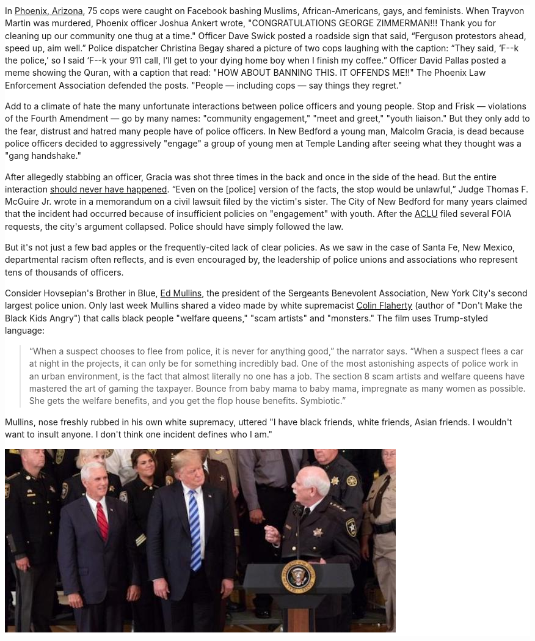 In [Phoenix, Arizona](https://www.azcentral.com/story/opinion/op-ed/laurieroberts/2019/06/06/phoenix-police-union-plea-mad-wrong-people-over-racist-rants/1373607001/), 75 cops were caught on Facebook bashing Muslims, African-Americans, gays, and feminists. When Trayvon Martin was murdered, Phoenix officer Joshua Ankert wrote, "CONGRATULATIONS GEORGE ZIMMERMAN!!! Thank you for cleaning up our community one thug at a time." Officer Dave Swick posted a roadside sign that said, “Ferguson protestors ahead, speed up, aim well.” Police dispatcher Christina Begay shared a picture of two cops laughing with the caption: “They said, ‘F--k the police,’ so I said ‘F--k your 911 call, I’ll get to your dying home boy when I finish my coffee.” Officer David Pallas posted a meme showing the Quran, with a caption that read: "HOW ABOUT BANNING THIS. IT OFFENDS ME!!"  The Phoenix Law Enforcement Association defended the posts. "People — including cops — say things they regret."

Add to a climate of hate the many unfortunate interactions between police officers and young people. Stop and Frisk — violations of the Fourth Amendment — go by many names: "community engagement," "meet and greet," "youth liaison." But they only add to the fear, distrust and hatred many people have of police officers. In New Bedford a young man, Malcolm Gracia, is dead because police officers decided to aggressively "engage" a group of young men at Temple Landing after seeing what they thought was a "gang handshake." 

After allegedly stabbing an officer, Gracia was shot three times in the back and once in the side of the head. But the entire interaction [should never have happened](https://www.southcoasttoday.com/news/20190622/judge-illegal-stop-led-to-police-slaying-of-malcolm-gracia). “Even on the [police] version of the facts, the stop would be unlawful,” Judge Thomas F. McGuire Jr. wrote in a memorandum on a civil lawsuit filed by the victim's sister. The City of New Bedford for many years claimed that the incident had occurred because of insufficient policies on "engagement" with youth. After the [ACLU](https://data.aclum.org/wp-content/uploads/2018/08/2015_10_01-NBPD-Response-with-documents.pdf) filed several FOIA requests, the city's argument collapsed. Police should have simply followed the law.

But it's not just a few bad apples or the frequently-cited lack of clear policies. As we saw in the case of Santa Fe, New Mexico, departmental racism often reflects, and is even encouraged by, the leadership of police unions and associations who represent tens of thousands of officers.

Consider Hovsepian's Brother in Blue, [Ed Mullins](https://www.vice.com/en_us/article/mbmab3/nypd-union-chief-is-very-sorry-for-sharing-a-racist-video-that-calls-black-people-monsters), the president of the Sergeants Benevolent Association, New York City's second largest police union. Only last week Mullins shared a video made by white supremacist [Colin Flaherty](https://www.americanthinker.com/author/colin_flaherty/) (author of "Don't Make the Black Kids Angry") that calls black people "welfare queens," "scam artists" and "monsters." The film uses Trump-styled language:

> “When a suspect chooses to flee from police, it is never for anything good,” the narrator says. “When a suspect flees a car at night in the projects, it can only be for something incredibly bad. One of the most astonishing aspects of police work in an urban environment, is the fact that almost literally no one has a job. The section 8 scam artists and welfare queens have mastered the art of gaming the taxpayer. Bounce from baby mama to baby mama, impregnate as many women as possible. She gets the welfare benefits, and you get the flop house benefits. Symbiotic.”

Mullins, nose freshly rubbed in his own white supremacy, uttered "I have black friends, white friends, Asian friends. I wouldn't want to insult anyone. I don't think one incident defines who I am." 

![](hodgson.jpg)
